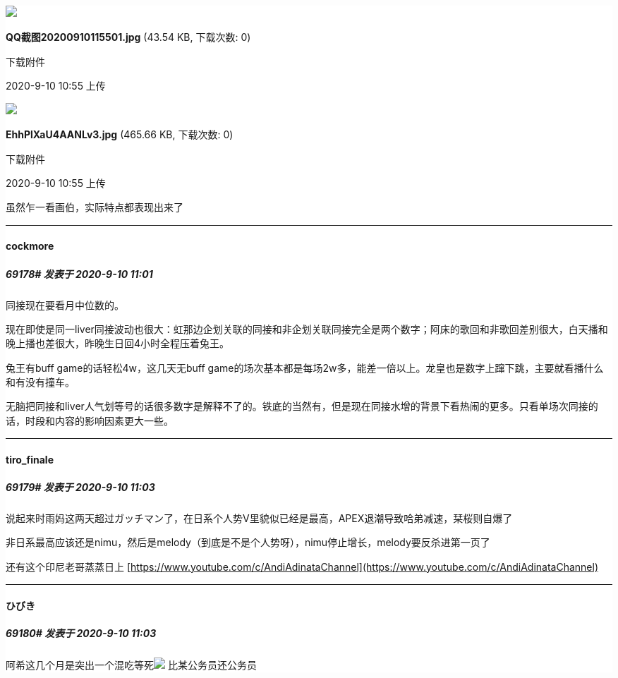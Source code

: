 
<img src="https://img.saraba1st.com/forum/202009/10/105514tt43nsqz1dnoso1s.jpg" referrerpolicy="no-referrer">


<strong>QQ截图20200910115501.jpg</strong> (43.54 KB, 下载次数: 0)

下载附件

2020-9-10 10:55 上传


<img src="https://img.saraba1st.com/forum/202009/10/105516kfsxnanifkqfuauu.jpg" referrerpolicy="no-referrer">


<strong>EhhPlXaU4AANLv3.jpg</strong> (465.66 KB, 下载次数: 0)

下载附件

2020-9-10 10:55 上传


虽然乍一看画伯，实际特点都表现出来了


-----

####  cockmore  
##### 69178#       发表于 2020-9-10 11:01


同接现在要看月中位数的。


现在即使是同一liver同接波动也很大：虹那边企划关联的同接和非企划关联同接完全是两个数字；阿床的歌回和非歌回差别很大，白天播和晚上播也差很大，昨晚生日回4小时全程压着兔王。

兔王有buff game的话轻松4w，这几天无buff game的场次基本都是每场2w多，能差一倍以上。龙皇也是数字上蹿下跳，主要就看播什么和有没有撞车。


无脑把同接和liver人气划等号的话很多数字是解释不了的。铁底的当然有，但是现在同接水增的背景下看热闹的更多。只看单场次同接的话，时段和内容的影响因素更大一些。


-----

####  tiro_finale  
##### 69179#       发表于 2020-9-10 11:03


说起来时雨妈这两天超过ガッチマン了，在日系个人势V里貌似已经是最高，APEX退潮导致哈弟减速，栞桜则自爆了

非日系最高应该还是nimu，然后是melody（到底是不是个人势呀），nimu停止增长，melody要反杀进第一页了

还有这个印尼老哥蒸蒸日上
[https://www.youtube.com/c/AndiAdinataChannel](https://www.youtube.com/c/AndiAdinataChannel)


-----

####  ひびき  
##### 69180#       发表于 2020-9-10 11:03


阿希这几个月是突出一个混吃等死<img src="https://static.saraba1st.com/image/smiley/face2017/067.png" referrerpolicy="no-referrer"> 比某公务员还公务员
